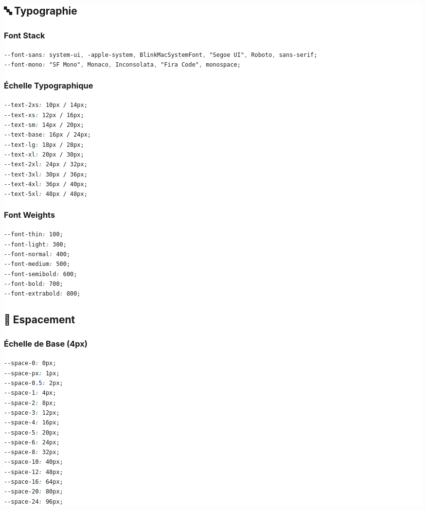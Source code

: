 ## 🔤 Typographie

### Font Stack
```css
--font-sans: system-ui, -apple-system, BlinkMacSystemFont, "Segoe UI", Roboto, sans-serif;
--font-mono: "SF Mono", Monaco, Inconsolata, "Fira Code", monospace;
```

### Échelle Typographique
```css
--text-2xs: 10px / 14px;
--text-xs: 12px / 16px;
--text-sm: 14px / 20px;
--text-base: 16px / 24px;
--text-lg: 18px / 28px;
--text-xl: 20px / 30px;
--text-2xl: 24px / 32px;
--text-3xl: 30px / 36px;
--text-4xl: 36px / 40px;
--text-5xl: 48px / 48px;
```

### Font Weights
```css
--font-thin: 100;
--font-light: 300;
--font-normal: 400;
--font-medium: 500;
--font-semibold: 600;
--font-bold: 700;
--font-extrabold: 800;
```

## 📐 Espacement

### Échelle de Base (4px)
```css
--space-0: 0px;
--space-px: 1px;
--space-0.5: 2px;
--space-1: 4px;
--space-2: 8px;
--space-3: 12px;
--space-4: 16px;
--space-5: 20px;
--space-6: 24px;
--space-8: 32px;
--space-10: 40px;
--space-12: 48px;
--space-16: 64px;
--space-20: 80px;
--space-24: 96px;
```
